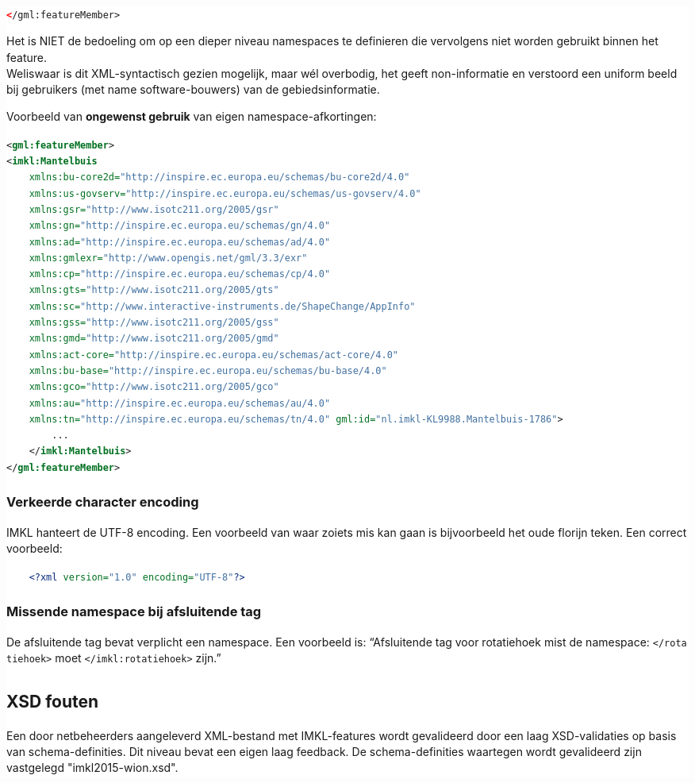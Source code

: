 ```xml
</gml:featureMember>
```

Het is NIET de bedoeling om op een dieper niveau namespaces te definieren die vervolgens niet worden gebruikt binnen het feature.  \
Weliswaar is dit XML-syntactisch gezien mogelijk, maar wél overbodig, het geeft non-informatie en verstoord een uniform beeld bij gebruikers (met name software-bouwers) van de gebiedsinformatie.

Voorbeeld van **ongewenst gebruik** van eigen namespace-afkortingen:
```xml
<gml:featureMember>
<imkl:Mantelbuis 
	xmlns:bu-core2d="http://inspire.ec.europa.eu/schemas/bu-core2d/4.0" 
	xmlns:us-govserv="http://inspire.ec.europa.eu/schemas/us-govserv/4.0" 
	xmlns:gsr="http://www.isotc211.org/2005/gsr" 
	xmlns:gn="http://inspire.ec.europa.eu/schemas/gn/4.0" 
	xmlns:ad="http://inspire.ec.europa.eu/schemas/ad/4.0" 
	xmlns:gmlexr="http://www.opengis.net/gml/3.3/exr" 
	xmlns:cp="http://inspire.ec.europa.eu/schemas/cp/4.0" 
	xmlns:gts="http://www.isotc211.org/2005/gts" 
	xmlns:sc="http://www.interactive-instruments.de/ShapeChange/AppInfo" 
	xmlns:gss="http://www.isotc211.org/2005/gss" 
	xmlns:gmd="http://www.isotc211.org/2005/gmd" 
	xmlns:act-core="http://inspire.ec.europa.eu/schemas/act-core/4.0" 
	xmlns:bu-base="http://inspire.ec.europa.eu/schemas/bu-base/4.0" 
	xmlns:gco="http://www.isotc211.org/2005/gco" 
	xmlns:au="http://inspire.ec.europa.eu/schemas/au/4.0" 
	xmlns:tn="http://inspire.ec.europa.eu/schemas/tn/4.0" gml:id="nl.imkl-KL9988.Mantelbuis-1786">
        ...
    </imkl:Mantelbuis>
</gml:featureMember>
```

### Verkeerde character encoding

IMKL hanteert de UTF-8 encoding. Een voorbeeld van waar zoiets mis kan gaan is bijvoorbeeld het oude florijn teken.
Een correct voorbeeld:

```xml
    <?xml version="1.0" encoding="UTF-8"?>
```

### Missende namespace bij afsluitende tag

De afsluitende tag bevat verplicht een namespace.
Een voorbeeld is: “Afsluitende tag voor rotatiehoek mist de namespace: `</rotatiehoek>` moet `</imkl:rotatiehoek>` zijn.”

## XSD fouten

Een door netbeheerders aangeleverd XML-bestand met IMKL-features wordt gevalideerd door een laag XSD-validaties op basis van schema-definities. Dit niveau bevat een eigen laag feedback.
De schema-definities waartegen wordt gevalideerd zijn vastgelegd "imkl2015-wion.xsd".
